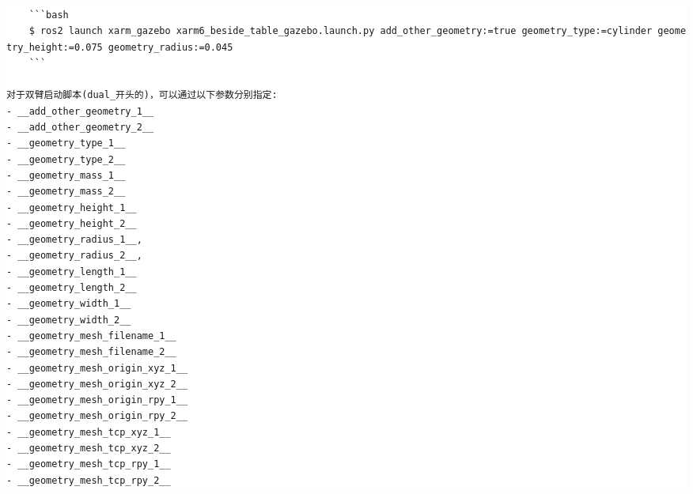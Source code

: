         ```bash
        $ ros2 launch xarm_gazebo xarm6_beside_table_gazebo.launch.py add_other_geometry:=true geometry_type:=cylinder geometry_height:=0.075 geometry_radius:=0.045
        ```

    对于双臂启动脚本(dual_开头的)，可以通过以下参数分别指定:
    - __add_other_geometry_1__
    - __add_other_geometry_2__
    - __geometry_type_1__
    - __geometry_type_2__
    - __geometry_mass_1__
    - __geometry_mass_2__
    - __geometry_height_1__
    - __geometry_height_2__
    - __geometry_radius_1__,
    - __geometry_radius_2__,
    - __geometry_length_1__
    - __geometry_length_2__
    - __geometry_width_1__
    - __geometry_width_2__
    - __geometry_mesh_filename_1__
    - __geometry_mesh_filename_2__
    - __geometry_mesh_origin_xyz_1__
    - __geometry_mesh_origin_xyz_2__
    - __geometry_mesh_origin_rpy_1__ 
    - __geometry_mesh_origin_rpy_2__ 
    - __geometry_mesh_tcp_xyz_1__
    - __geometry_mesh_tcp_xyz_2__
    - __geometry_mesh_tcp_rpy_1__
    - __geometry_mesh_tcp_rpy_2__
